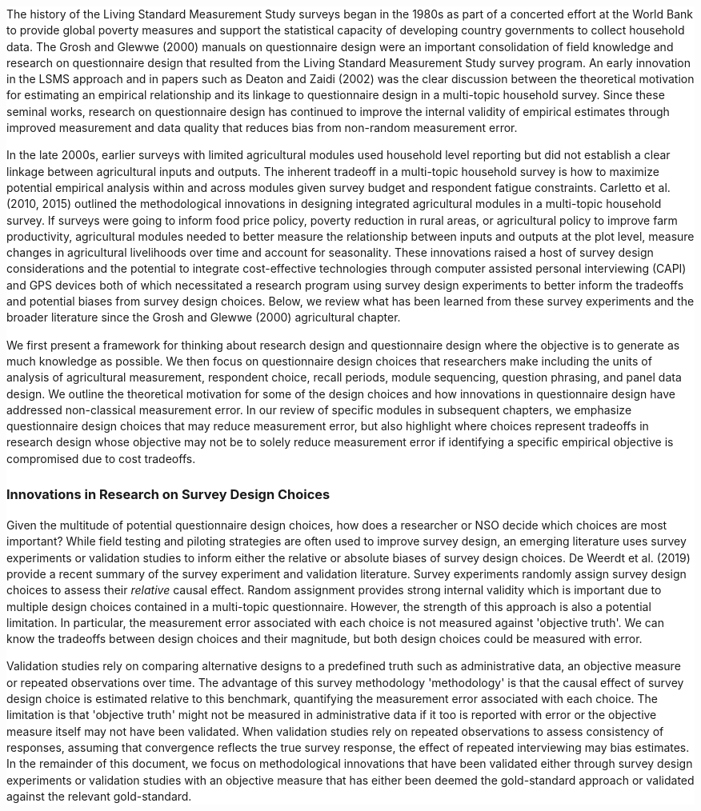 The history of the Living Standard Measurement Study surveys began in the 1980s as part of a concerted effort at the World Bank to provide global poverty measures and support the statistical capacity of developing country governments to collect household data. The Grosh and Glewwe (2000) manuals on questionnaire design were an important consolidation of field knowledge and research on questionnaire design that resulted from the Living Standard Measurement Study survey program. An early innovation in the LSMS approach and in papers such as Deaton and Zaidi (2002) was the clear discussion between the theoretical motivation for estimating an empirical relationship and its linkage to questionnaire design in a multi-topic household survey. Since these seminal works, research on questionnaire design has continued to improve the internal validity of empirical estimates through improved measurement and data quality that reduces bias from non-random measurement error.

In the late 2000s, earlier surveys with limited agricultural modules used household level reporting but did not establish a clear linkage between agricultural inputs and outputs. The inherent tradeoff in a multi-topic household survey is how to maximize potential empirical analysis within and across modules given survey budget and respondent fatigue constraints. Carletto et al. (2010, 2015) outlined the methodological innovations in designing integrated agricultural modules in a multi-topic household survey. If surveys were going to inform food price policy, poverty reduction in rural areas, or agricultural policy to improve farm productivity, agricultural modules needed to better measure the relationship between inputs and outputs at the plot level, measure changes in agricultural livelihoods over time and account for seasonality. These innovations raised a host of survey design considerations and the potential to integrate cost-effective technologies through computer assisted personal interviewing (CAPI) and GPS devices both of which necessitated a research program using survey design experiments to better inform the tradeoffs and potential biases from survey design choices. Below, we review what has been learned from these survey experiments and the broader literature since the Grosh and Glewwe (2000) agricultural chapter.

We first present a framework for thinking about research design and questionnaire design where the objective is to generate as much knowledge as possible. We then focus on questionnaire design choices that researchers make including the units of analysis of agricultural measurement, respondent choice, recall periods, module sequencing, question phrasing, and panel data design. We outline the theoretical motivation for some of the design choices and how innovations in questionnaire design have addressed non-classical measurement error. In our review of specific modules in subsequent chapters, we emphasize questionnaire design choices that may reduce measurement error, but also highlight where choices represent tradeoffs in research design whose objective may not be to solely reduce measurement error if identifying a specific empirical objective is compromised due to cost tradeoffs.

### Innovations in Research on Survey Design Choices

Given the multitude of potential questionnaire design choices, how does a researcher or NSO decide which choices are most important? While field testing and piloting strategies are often used to improve survey design, an emerging literature uses survey experiments or validation studies to inform either the relative or absolute biases of survey design choices. De Weerdt et al. (2019) provide a recent summary of the survey experiment and validation literature. Survey experiments randomly assign survey design choices to assess their *relative* causal effect. Random assignment provides strong internal validity which is important due to multiple design choices contained in a multi-topic questionnaire. However, the strength of this approach is also a potential limitation. In particular, the measurement error associated with each choice is not measured against 'objective truth'. We can know the tradeoffs between design choices and their magnitude, but both design choices could be measured with error.

Validation studies rely on comparing alternative designs to a predefined truth such as administrative data, an objective measure or repeated observations over time. The advantage of this survey methodology 'methodology' is that the causal effect of survey design choice is estimated relative to this benchmark, quantifying the measurement error associated with each choice. The limitation is that 'objective truth' might not be measured in administrative data if it too is reported with error or the objective measure itself may not have been validated. When validation studies rely on repeated observations to assess consistency of responses, assuming that convergence reflects the true survey response, the effect of repeated interviewing may bias estimates. In the remainder of this document, we focus on methodological innovations that have been validated either through survey design experiments or validation studies with an objective measure that has either been deemed the gold-standard approach or validated against the relevant gold-standard.
